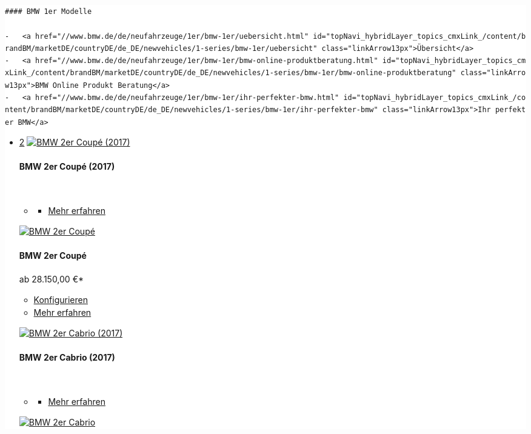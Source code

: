     #### BMW 1er Modelle 

    -   <a href="//www.bmw.de/de/neufahrzeuge/1er/bmw-1er/uebersicht.html" id="topNavi_hybridLayer_topics_cmxLink_/content/brandBM/marketDE/countryDE/de_DE/newvehicles/1-series/bmw-1er/uebersicht" class="linkArrow13px">Übersicht</a>
    -   <a href="//www.bmw.de/de/neufahrzeuge/1er/bmw-1er/bmw-online-produktberatung.html" id="topNavi_hybridLayer_topics_cmxLink_/content/brandBM/marketDE/countryDE/de_DE/newvehicles/1-series/bmw-1er/bmw-online-produktberatung" class="linkArrow13px">BMW Online Produkt Beratung</a>
    -   <a href="//www.bmw.de/de/neufahrzeuge/1er/bmw-1er/ihr-perfekter-bmw.html" id="topNavi_hybridLayer_topics_cmxLink_/content/brandBM/marketDE/countryDE/de_DE/newvehicles/1-series/bmw-1er/ihr-perfekter-bmw" class="linkArrow13px">Ihr perfekter BMW</a>

-   <a href="//www.bmw.de/de/neufahrzeuge/2er.html" id="topNavi_menuItem_/content/brandBM/marketDE/countryDE/de_DE/newvehicles/2-series" class="link21pxWhite mainNavProductItemsSeriesLinks">2</a>
    <a href="//www.bmw.de/de/neufahrzeuge/2er/coupe/2017.html" id="topNavi_imageLink_/content/brandBM/marketDE/countryDE/de_DE/newvehicles/2-series/coupe/2017"><img src="//www.bmw.de/etc/designs/bmwnext/apps/bmwnext/base/static/pageComponents/base/1pxtransp.gif.resource.1490620114400.gif" alt="BMW 2er Coupé (2017)" class="cosyNavImage" /></a>

    <a href="//www.bmw.de/de/neufahrzeuge/2er/coupe/2017.html" id="topNavi_titleLink_/content/brandBM/marketDE/countryDE/de_DE/newvehicles/2-series/coupe/2017"></a>
    #### BMW 2er Coupé (2017) 

     

    -   -   <a href="//www.bmw.de/de/neufahrzeuge/2er/coupe/2017.html" id="topNavi_cmxLink_/content/brandBM/marketDE/countryDE/de_DE/newvehicles/2-series/coupe/2017" class="linkArrow13px">Mehr erfahren</a>

    <a href="//www.bmw.de/de/neufahrzeuge/2er/coupe/2013.html" id="topNavi_imageLink_/content/brandBM/marketDE/countryDE/de_DE/newvehicles/2-series/coupe/2013"><img src="//www.bmw.de/etc/designs/bmwnext/apps/bmwnext/base/static/pageComponents/base/1pxtransp.gif.resource.1490620114400.gif" alt="BMW 2er Coupé" class="cosyNavImage" /></a>

    <a href="//www.bmw.de/de/neufahrzeuge/2er/coupe/2013.html" id="topNavi_titleLink_/content/brandBM/marketDE/countryDE/de_DE/newvehicles/2-series/coupe/2013"></a>
    #### BMW 2er Coupé 

    ab 28.150,00 €\* 

    -   <a href="http://www.bmw.de/vc/ncc/xhtml/start/startEngineSelectionWithParams.faces?referer=topnav&amp;productType=1&amp;brand=BM&amp;market=DE&amp;country=DE&amp;locale=de_DE&amp;modelRangeId=F22" id="topNavi_configLink_/vc/ncc/xhtml/start/startEngineSelectionWithParams.faces?referer=topnav&amp;productType=1&amp;brand=BM&amp;market=DE&amp;country=DE&amp;locale=de_DE&amp;modelRangeId=F22" class="linkArrow13px">Konfigurieren</a>
    -   <a href="//www.bmw.de/de/neufahrzeuge/2er/coupe/2013.html" id="topNavi_cmxLink_/content/brandBM/marketDE/countryDE/de_DE/newvehicles/2-series/coupe/2013" class="linkArrow13px">Mehr erfahren</a>

    <a href="//www.bmw.de/de/neufahrzeuge/2er/cabrio/2017.html" id="topNavi_imageLink_/content/brandBM/marketDE/countryDE/de_DE/newvehicles/2-series/convertible/2017"><img src="//www.bmw.de/etc/designs/bmwnext/apps/bmwnext/base/static/pageComponents/base/1pxtransp.gif.resource.1490620114400.gif" alt="BMW 2er Cabrio (2017)" class="cosyNavImage" /></a>

    <a href="//www.bmw.de/de/neufahrzeuge/2er/cabrio/2017.html" id="topNavi_titleLink_/content/brandBM/marketDE/countryDE/de_DE/newvehicles/2-series/convertible/2017"></a>
    #### BMW 2er Cabrio (2017) 

     

    -   -   <a href="//www.bmw.de/de/neufahrzeuge/2er/cabrio/2017.html" id="topNavi_cmxLink_/content/brandBM/marketDE/countryDE/de_DE/newvehicles/2-series/convertible/2017" class="linkArrow13px">Mehr erfahren</a>

    <a href="//www.bmw.de/de/neufahrzeuge/2er/cabrio/2014.html" id="topNavi_imageLink_/content/brandBM/marketDE/countryDE/de_DE/newvehicles/2-series/convertible/2014"><img src="//www.bmw.de/etc/designs/bmwnext/apps/bmwnext/base/static/pageComponents/base/1pxtransp.gif.resource.1490620114400.gif" alt="BMW 2er Cabrio" class="cosyNavImage" /></a>
